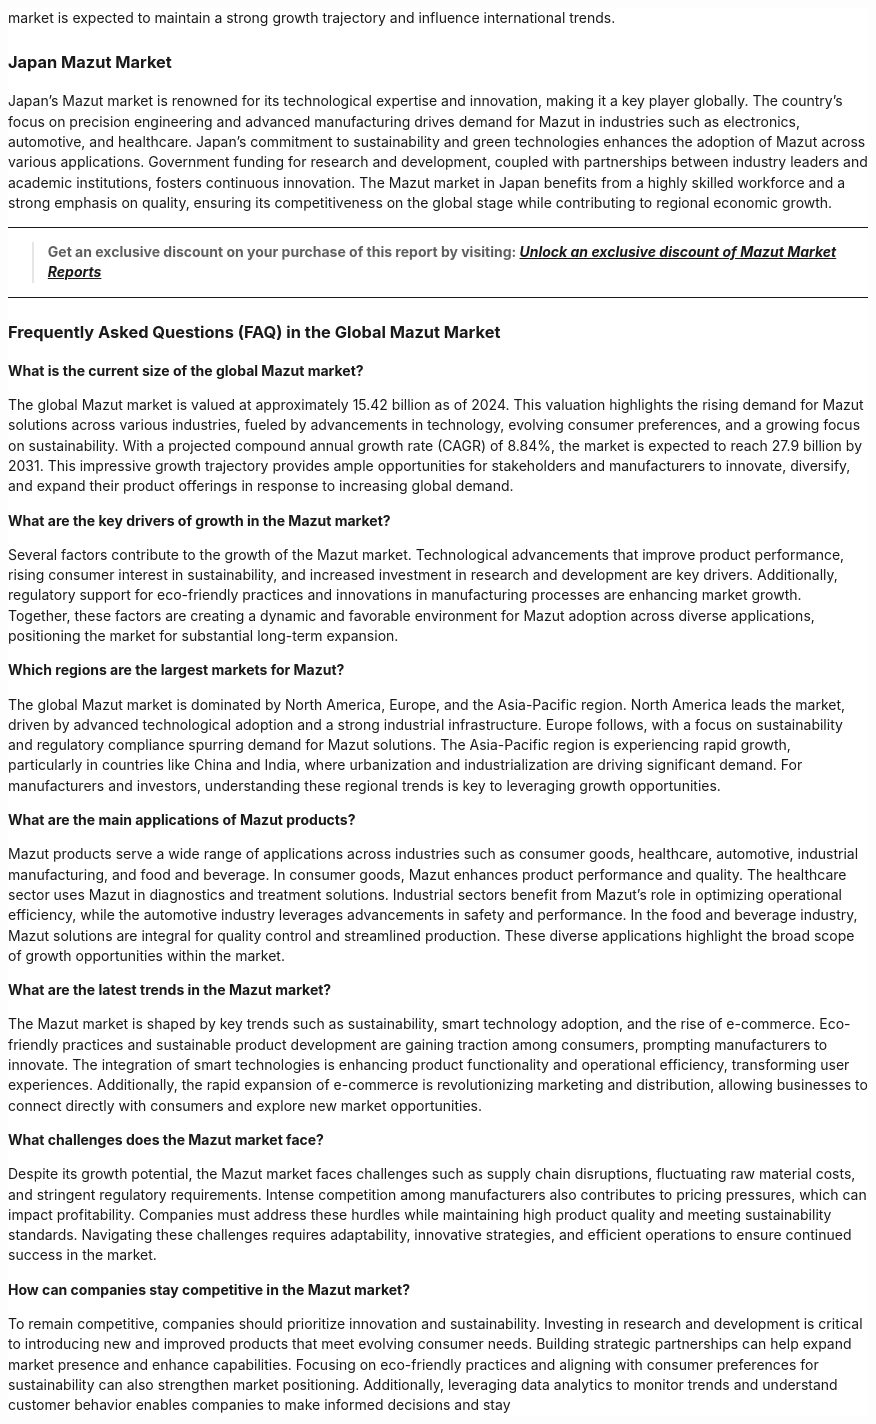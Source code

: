 market is expected to maintain a strong growth trajectory and influence international trends.</p><h3>Japan Mazut Market</h3><p>Japan&rsquo;s Mazut market is renowned for its technological expertise and innovation, making it a key player globally. The country&rsquo;s focus on precision engineering and advanced manufacturing drives demand for Mazut in industries such as electronics, automotive, and healthcare. Japan&rsquo;s commitment to sustainability and green technologies enhances the adoption of Mazut across various applications. Government funding for research and development, coupled with partnerships between industry leaders and academic institutions, fosters continuous innovation. The Mazut market in Japan benefits from a highly skilled workforce and a strong emphasis on quality, ensuring its competitiveness on the global stage while contributing to regional economic growth.</p><hr /><blockquote><p><strong>Get an exclusive discount on your purchase of this report by visiting: <em><a href="://marketresearchpulse.com/ask-for-discount/4535?utm_source=Github&amp;utm_medium=0115">Unlock an exclusive discount of Mazut Market Reports</a></em>&nbsp;</strong></p></blockquote><hr /><h3>Frequently Asked Questions (FAQ) in the Global Mazut Market</h3><p><strong>What is the current size of the global Mazut market?</strong></p><p>The global Mazut market is valued at approximately 15.42 billion as of 2024. This valuation highlights the rising demand for Mazut solutions across various industries, fueled by advancements in technology, evolving consumer preferences, and a growing focus on sustainability. With a projected compound annual growth rate (CAGR) of 8.84%, the market is expected to reach 27.9 billion by 2031. This impressive growth trajectory provides ample opportunities for stakeholders and manufacturers to innovate, diversify, and expand their product offerings in response to increasing global demand.</p><p><strong>What are the key drivers of growth in the Mazut market?</strong></p><p>Several factors contribute to the growth of the Mazut market. Technological advancements that improve product performance, rising consumer interest in sustainability, and increased investment in research and development are key drivers. Additionally, regulatory support for eco-friendly practices and innovations in manufacturing processes are enhancing market growth. Together, these factors are creating a dynamic and favorable environment for Mazut adoption across diverse applications, positioning the market for substantial long-term expansion.</p><p><strong>Which regions are the largest markets for Mazut?</strong></p><p>The global Mazut market is dominated by North America, Europe, and the Asia-Pacific region. North America leads the market, driven by advanced technological adoption and a strong industrial infrastructure. Europe follows, with a focus on sustainability and regulatory compliance spurring demand for Mazut solutions. The Asia-Pacific region is experiencing rapid growth, particularly in countries like China and India, where urbanization and industrialization are driving significant demand. For manufacturers and investors, understanding these regional trends is key to leveraging growth opportunities.</p><p><strong>What are the main applications of Mazut products?</strong></p><p>Mazut products serve a wide range of applications across industries such as consumer goods, healthcare, automotive, industrial manufacturing, and food and beverage. In consumer goods, Mazut enhances product performance and quality. The healthcare sector uses Mazut in diagnostics and treatment solutions. Industrial sectors benefit from Mazut&rsquo;s role in optimizing operational efficiency, while the automotive industry leverages advancements in safety and performance. In the food and beverage industry, Mazut solutions are integral for quality control and streamlined production. These diverse applications highlight the broad scope of growth opportunities within the market.</p><p><strong>What are the latest trends in the Mazut market?</strong></p><p>The Mazut market is shaped by key trends such as sustainability, smart technology adoption, and the rise of e-commerce. Eco-friendly practices and sustainable product development are gaining traction among consumers, prompting manufacturers to innovate. The integration of smart technologies is enhancing product functionality and operational efficiency, transforming user experiences. Additionally, the rapid expansion of e-commerce is revolutionizing marketing and distribution, allowing businesses to connect directly with consumers and explore new market opportunities.</p><p><strong>What challenges does the Mazut market face?</strong></p><p>Despite its growth potential, the Mazut market faces challenges such as supply chain disruptions, fluctuating raw material costs, and stringent regulatory requirements. Intense competition among manufacturers also contributes to pricing pressures, which can impact profitability. Companies must address these hurdles while maintaining high product quality and meeting sustainability standards. Navigating these challenges requires adaptability, innovative strategies, and efficient operations to ensure continued success in the market.</p><p><strong>How can companies stay competitive in the Mazut market?</strong></p><p>To remain competitive, companies should prioritize innovation and sustainability. Investing in research and development is critical to introducing new and improved products that meet evolving consumer needs. Building strategic partnerships can help expand market presence and enhance capabilities. Focusing on eco-friendly practices and aligning with consumer preferences for sustainability can also strengthen market positioning. Additionally, leveraging data analytics to monitor trends and understand customer behavior enables companies to make informed decisions and stay